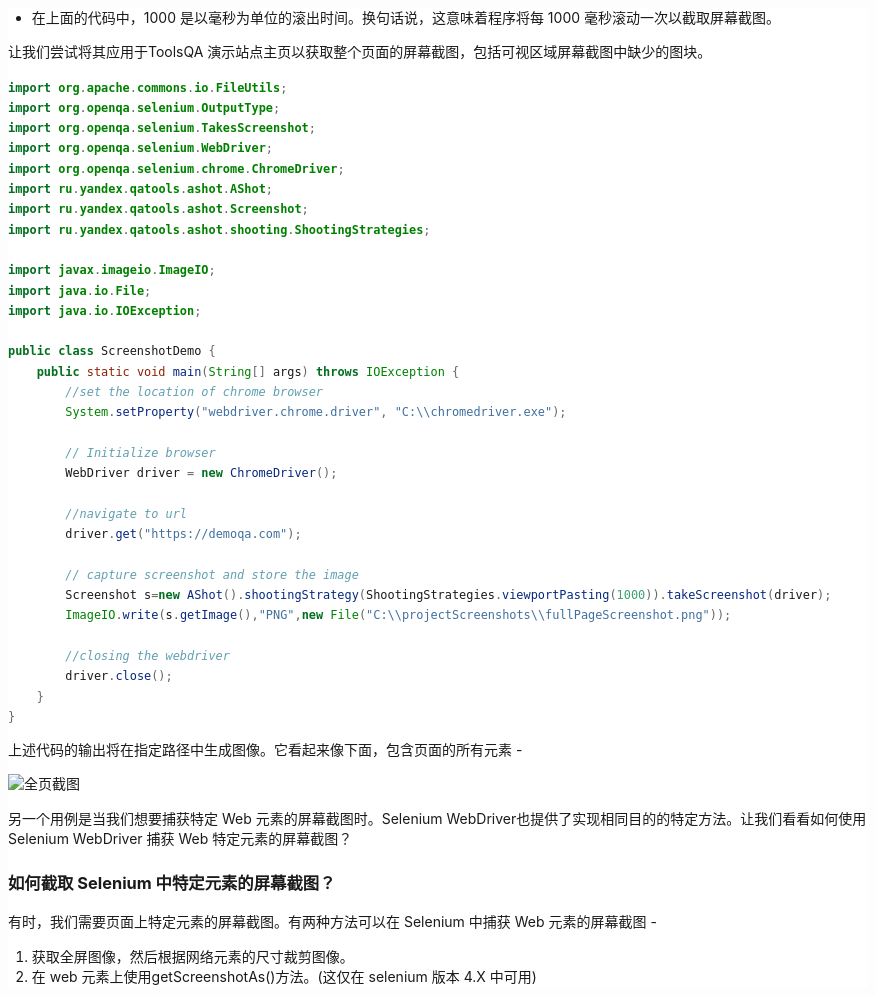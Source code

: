 -   在上面的代码中，1000 是以毫秒为单位的滚出时间。换句话说，这意味着程序将每 1000 毫秒滚动一次以截取屏幕截图。

让我们尝试将其应用于ToolsQA 演示站点主页以获取整个页面的屏幕截图，包括可视区域屏幕截图中缺少的图块。

```java
import org.apache.commons.io.FileUtils;
import org.openqa.selenium.OutputType;
import org.openqa.selenium.TakesScreenshot;
import org.openqa.selenium.WebDriver;
import org.openqa.selenium.chrome.ChromeDriver;
import ru.yandex.qatools.ashot.AShot;
import ru.yandex.qatools.ashot.Screenshot;
import ru.yandex.qatools.ashot.shooting.ShootingStrategies;

import javax.imageio.ImageIO;
import java.io.File;
import java.io.IOException;

public class ScreenshotDemo {
    public static void main(String[] args) throws IOException {
        //set the location of chrome browser
        System.setProperty("webdriver.chrome.driver", "C:\\chromedriver.exe");
        
        // Initialize browser
        WebDriver driver = new ChromeDriver();
        
        //navigate to url
        driver.get("https://demoqa.com");

        // capture screenshot and store the image
        Screenshot s=new AShot().shootingStrategy(ShootingStrategies.viewportPasting(1000)).takeScreenshot(driver);
        ImageIO.write(s.getImage(),"PNG",new File("C:\\projectScreenshots\\fullPageScreenshot.png"));
        
        //closing the webdriver
        driver.close();
    }
}
```

上述代码的输出将在指定路径中生成图像。它看起来像下面，包含页面的所有元素 -

![全页截图](https://www.toolsqa.com/gallery/selnium%20webdriver/3.Full%20Page%20Screenshot.png)

另一个用例是当我们想要捕获特定 Web 元素的屏幕截图时。Selenium WebDriver也提供了实现相同目的的特定方法。让我们看看如何使用 Selenium WebDriver 捕获 Web 特定元素的屏幕截图？

### 如何截取 Selenium 中特定元素的屏幕截图？

有时，我们需要页面上特定元素的屏幕截图。有两种方法可以在 Selenium 中捕获 Web 元素的屏幕截图 -

1.  获取全屏图像，然后根据网络元素的尺寸裁剪图像。
2.  在 web 元素上使用getScreenshotAs()方法。(这仅在 selenium 版本 4.X 中可用)
